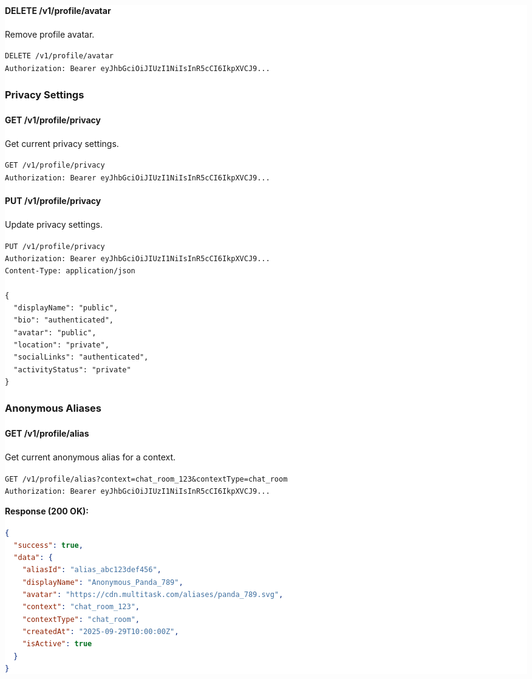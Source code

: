 #### DELETE /v1/profile/avatar
Remove profile avatar.

```http
DELETE /v1/profile/avatar
Authorization: Bearer eyJhbGciOiJIUzI1NiIsInR5cCI6IkpXVCJ9...
```

### Privacy Settings

#### GET /v1/profile/privacy
Get current privacy settings.

```http
GET /v1/profile/privacy
Authorization: Bearer eyJhbGciOiJIUzI1NiIsInR5cCI6IkpXVCJ9...
```

#### PUT /v1/profile/privacy
Update privacy settings.

```http
PUT /v1/profile/privacy
Authorization: Bearer eyJhbGciOiJIUzI1NiIsInR5cCI6IkpXVCJ9...
Content-Type: application/json

{
  "displayName": "public",
  "bio": "authenticated",
  "avatar": "public",
  "location": "private",
  "socialLinks": "authenticated",
  "activityStatus": "private"
}
```

### Anonymous Aliases

#### GET /v1/profile/alias
Get current anonymous alias for a context.

```http
GET /v1/profile/alias?context=chat_room_123&contextType=chat_room
Authorization: Bearer eyJhbGciOiJIUzI1NiIsInR5cCI6IkpXVCJ9...
```

**Response (200 OK):**
```json
{
  "success": true,
  "data": {
    "aliasId": "alias_abc123def456",
    "displayName": "Anonymous_Panda_789",
    "avatar": "https://cdn.multitask.com/aliases/panda_789.svg",
    "context": "chat_room_123",
    "contextType": "chat_room",
    "createdAt": "2025-09-29T10:00:00Z",
    "isActive": true
  }
}
```
